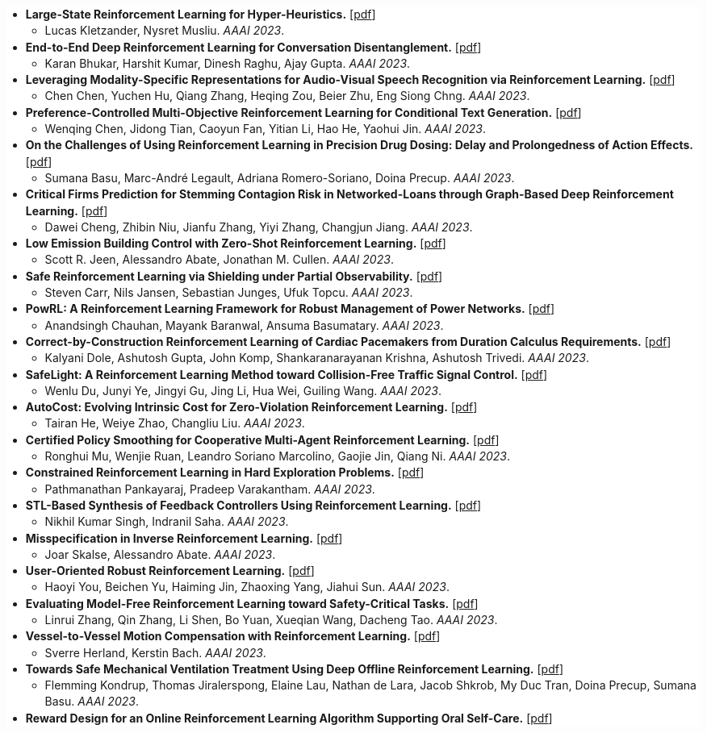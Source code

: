  - **Large-State Reinforcement Learning for Hyper-Heuristics.** [[pdf](https://doi.org/10.1609/aaai.v37i10.26466)]
   - Lucas Kletzander, Nysret Musliu. *AAAI 2023*.
 - **End-to-End Deep Reinforcement Learning for Conversation Disentanglement.** [[pdf](https://doi.org/10.1609/aaai.v37i11.26480)]
   - Karan Bhukar, Harshit Kumar, Dinesh Raghu, Ajay Gupta. *AAAI 2023*.
 - **Leveraging Modality-Specific Representations for Audio-Visual Speech Recognition via Reinforcement Learning.** [[pdf](https://doi.org/10.1609/aaai.v37i11.26484)]
   - Chen Chen, Yuchen Hu, Qiang Zhang, Heqing Zou, Beier Zhu, Eng Siong Chng. *AAAI 2023*.
 - **Preference-Controlled Multi-Objective Reinforcement Learning for Conditional Text Generation.** [[pdf](https://doi.org/10.1609/aaai.v37i11.26490)]
   - Wenqing Chen, Jidong Tian, Caoyun Fan, Yitian Li, Hao He, Yaohui Jin. *AAAI 2023*.
 - **On the Challenges of Using Reinforcement Learning in Precision Drug Dosing: Delay and Prolongedness of Action Effects.** [[pdf](https://doi.org/10.1609/aaai.v37i12.26650)]
   - Sumana Basu, Marc-André Legault, Adriana Romero-Soriano, Doina Precup. *AAAI 2023*.
 - **Critical Firms Prediction for Stemming Contagion Risk in Networked-Loans through Graph-Based Deep Reinforcement Learning.** [[pdf](https://doi.org/10.1609/aaai.v37i12.26662)]
   - Dawei Cheng, Zhibin Niu, Jianfu Zhang, Yiyi Zhang, Changjun Jiang. *AAAI 2023*.
 - **Low Emission Building Control with Zero-Shot Reinforcement Learning.** [[pdf](https://doi.org/10.1609/aaai.v37i12.26668)]
   - Scott R. Jeen, Alessandro Abate, Jonathan M. Cullen. *AAAI 2023*.
 - **Safe Reinforcement Learning via Shielding under Partial Observability.** [[pdf](https://doi.org/10.1609/aaai.v37i12.26723)]
   - Steven Carr, Nils Jansen, Sebastian Junges, Ufuk Topcu. *AAAI 2023*.
 - **PowRL: A Reinforcement Learning Framework for Robust Management of Power Networks.** [[pdf](https://doi.org/10.1609/aaai.v37i12.26724)]
   - Anandsingh Chauhan, Mayank Baranwal, Ansuma Basumatary. *AAAI 2023*.
 - **Correct-by-Construction Reinforcement Learning of Cardiac Pacemakers from Duration Calculus Requirements.** [[pdf](https://doi.org/10.1609/aaai.v37i12.26728)]
   - Kalyani Dole, Ashutosh Gupta, John Komp, Shankaranarayanan Krishna, Ashutosh Trivedi. *AAAI 2023*.
 - **SafeLight: A Reinforcement Learning Method toward Collision-Free Traffic Signal Control.** [[pdf](https://doi.org/10.1609/aaai.v37i12.26729)]
   - Wenlu Du, Junyi Ye, Jingyi Gu, Jing Li, Hua Wei, Guiling Wang. *AAAI 2023*.
 - **AutoCost: Evolving Intrinsic Cost for Zero-Violation Reinforcement Learning.** [[pdf](https://doi.org/10.1609/aaai.v37i12.26734)]
   - Tairan He, Weiye Zhao, Changliu Liu. *AAAI 2023*.
 - **Certified Policy Smoothing for Cooperative Multi-Agent Reinforcement Learning.** [[pdf](https://doi.org/10.1609/aaai.v37i12.26756)]
   - Ronghui Mu, Wenjie Ruan, Leandro Soriano Marcolino, Gaojie Jin, Qiang Ni. *AAAI 2023*.
 - **Constrained Reinforcement Learning in Hard Exploration Problems.** [[pdf](https://doi.org/10.1609/aaai.v37i12.26757)]
   - Pathmanathan Pankayaraj, Pradeep Varakantham. *AAAI 2023*.
 - **STL-Based Synthesis of Feedback Controllers Using Reinforcement Learning.** [[pdf](https://doi.org/10.1609/aaai.v37i12.26764)]
   - Nikhil Kumar Singh, Indranil Saha. *AAAI 2023*.
 - **Misspecification in Inverse Reinforcement Learning.** [[pdf](https://doi.org/10.1609/aaai.v37i12.26766)]
   - Joar Skalse, Alessandro Abate. *AAAI 2023*.
 - **User-Oriented Robust Reinforcement Learning.** [[pdf](https://doi.org/10.1609/aaai.v37i12.26781)]
   - Haoyi You, Beichen Yu, Haiming Jin, Zhaoxing Yang, Jiahui Sun. *AAAI 2023*.
 - **Evaluating Model-Free Reinforcement Learning toward Safety-Critical Tasks.** [[pdf](https://doi.org/10.1609/aaai.v37i12.26786)]
   - Linrui Zhang, Qin Zhang, Li Shen, Bo Yuan, Xueqian Wang, Dacheng Tao. *AAAI 2023*.
 - **Vessel-to-Vessel Motion Compensation with Reinforcement Learning.** [[pdf](https://doi.org/10.1609/aaai.v37i13.26860)]
   - Sverre Herland, Kerstin Bach. *AAAI 2023*.
 - **Towards Safe Mechanical Ventilation Treatment Using Deep Offline Reinforcement Learning.** [[pdf](https://doi.org/10.1609/aaai.v37i13.26862)]
   - Flemming Kondrup, Thomas Jiralerspong, Elaine Lau, Nathan de Lara, Jacob Shkrob, My Duc Tran, Doina Precup, Sumana Basu. *AAAI 2023*.
 - **Reward Design for an Online Reinforcement Learning Algorithm Supporting Oral Self-Care.** [[pdf](https://doi.org/10.1609/aaai.v37i13.26866)]